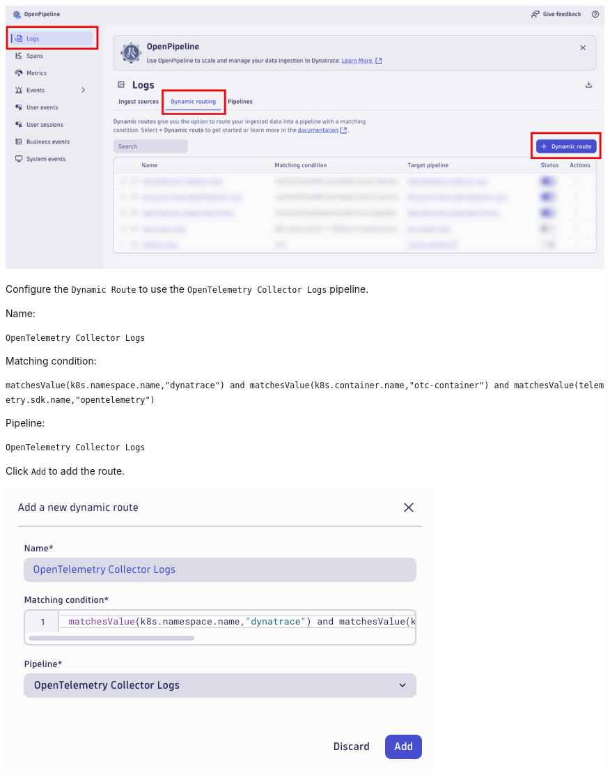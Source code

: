 ![Add Route](../../../assets/images/dt_opp-otel_collector_opp_add_route.png)

Configure the `Dynamic Route` to use the `OpenTelemetry Collector Logs` pipeline.

Name:
```text
OpenTelemetry Collector Logs
```

Matching condition:
```text
matchesValue(k8s.namespace.name,"dynatrace") and matchesValue(k8s.container.name,"otc-container") and matchesValue(telemetry.sdk.name,"opentelemetry")
```

Pipeline:
```text
OpenTelemetry Collector Logs
```

Click `Add` to add the route.

![Configure Route](../../../assets/images/dt_opp-otel_collector_opp_configure_route.png)
